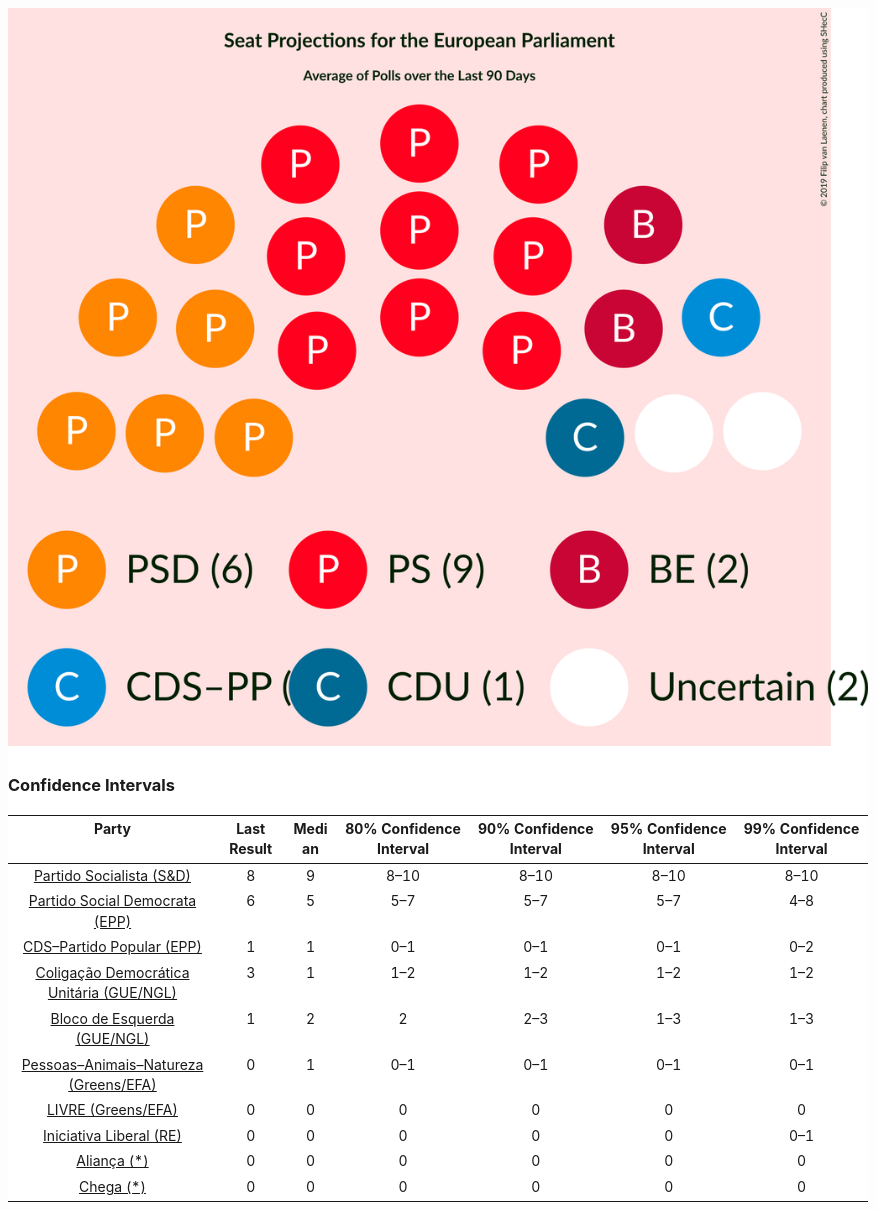 ![Graph with seating plan not yet produced](average-2019-09-30-seating-plan.png "Seating Plan")

### Confidence Intervals

| Party | Last Result | Median | 80% Confidence Interval | 90% Confidence Interval | 95% Confidence Interval | 99% Confidence Interval |
|:-----:|:-----------:|:------:|:-----------------------:|:-----------------------:|:-----------------------:|:-----------------------:|
| <a href="#partido-socialista-(s&d)">Partido Socialista (S&D)</a> | 8 | 9 | 8–10 |8–10 | 8–10 | 8–10 |
| <a href="#partido-social-democrata-(epp)">Partido Social Democrata (EPP)</a> | 6 | 5 | 5–7 |5–7 | 5–7 | 4–8 |
| <a href="#cds–partido-popular-(epp)">CDS–Partido Popular (EPP)</a> | 1 | 1 | 0–1 |0–1 | 0–1 | 0–2 |
| <a href="#coligação-democrática-unitária-(gue/ngl)">Coligação Democrática Unitária (GUE/NGL)</a> | 3 | 1 | 1–2 |1–2 | 1–2 | 1–2 |
| <a href="#bloco-de-esquerda-(gue/ngl)">Bloco de Esquerda (GUE/NGL)</a> | 1 | 2 | 2 |2–3 | 1–3 | 1–3 |
| <a href="#pessoas–animais–natureza-(greens/efa)">Pessoas–Animais–Natureza (Greens/EFA)</a> | 0 | 1 | 0–1 |0–1 | 0–1 | 0–1 |
| <a href="#livre-(greens/efa)">LIVRE (Greens/EFA)</a> | 0 | 0 | 0 |0 | 0 | 0 |
| <a href="#iniciativa-liberal-(re)">Iniciativa Liberal (RE)</a> | 0 | 0 | 0 |0 | 0 | 0–1 |
| <a href="#aliança-(*)">Aliança (*)</a> | 0 | 0 | 0 |0 | 0 | 0 |
| <a href="#chega-(*)">Chega (*)</a> | 0 | 0 | 0 |0 | 0 | 0 |
